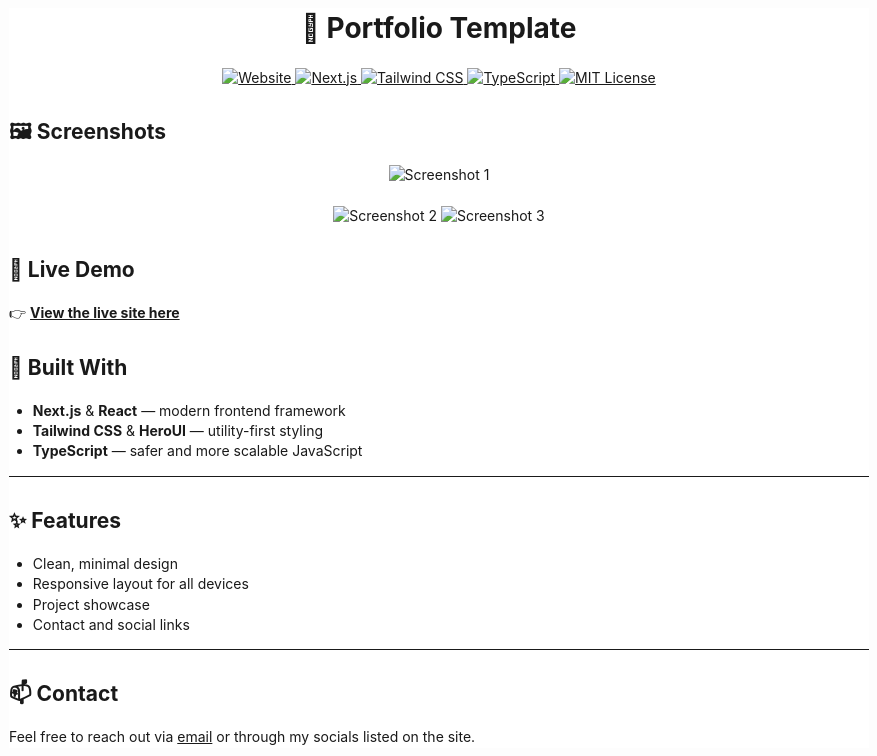 <div align="center">
  <h1>🚀 Portfolio Template</h1>

  <a href="https://k5sha.xyz">
    <img alt="Website" src="https://img.shields.io/website?url=https%3A%2F%2Fk5sha.xyz&style=for-the-badge" />
  </a>
  <a href="https://nextjs.org/">
    <img alt="Next.js" src="https://img.shields.io/badge/Next.js-black?logo=next.js&style=for-the-badge" />
  </a>
  <a href="https://tailwindcss.com/">
    <img alt="Tailwind CSS" src="https://img.shields.io/badge/Tailwind_CSS-38B2AC?logo=tailwind-css&logoColor=white&style=for-the-badge" />
  </a>
  <a href="https://www.typescriptlang.org/">
    <img alt="TypeScript" src="https://img.shields.io/badge/TypeScript-007ACC?logo=typescript&style=for-the-badge" />
  </a>
  <a href="LICENSE">
    <img alt="MIT License" src="https://img.shields.io/badge/License-MIT-blue?style=for-the-badge" />
  </a>
</div>

## 🖼️ Screenshots

<div align="center">
  <img src="https://github.com/user-attachments/assets/abbdbbc2-f33d-4411-97b1-f9fbcb3e7b94" alt="Screenshot 1" width="90%" />
  <br /><br />
  <img src="https://github.com/user-attachments/assets/bccd8c95-80b7-45d2-98a4-90443816cd3e" alt="Screenshot 2" width="45%" />
  <img src="https://github.com/user-attachments/assets/04fbf0f9-0725-4cd6-ad7e-edf490a52270" alt="Screenshot 3" width="45%" />
</div>


## 🔗 Live Demo

👉 **[View the live site here](https://k5sha.xyz/)**

## 🔧 Built With

- **Next.js** & **React** — modern frontend framework  
- **Tailwind CSS** & **HeroUI** — utility-first styling  
- **TypeScript** — safer and more scalable JavaScript  

---

## ✨ Features

- Clean, minimal design  
- Responsive layout for all devices  
- Project showcase  
- Contact and social links  

---

## 📫 Contact

Feel free to reach out via [email](mailto:yurri.yevtushenko.work@gmail.com) or through my socials listed on the site.
